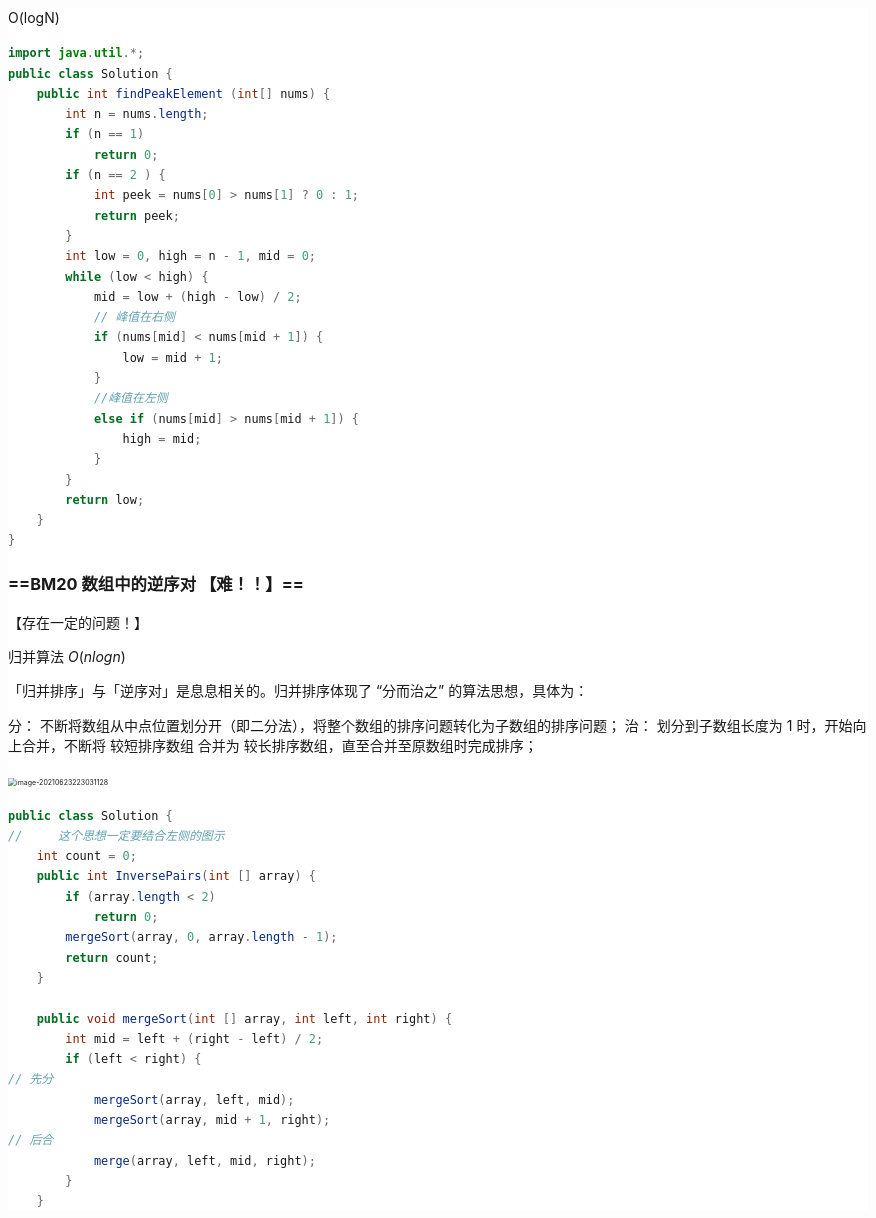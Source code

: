 O(logN)

~~~java 
import java.util.*;
public class Solution {
    public int findPeakElement (int[] nums) {
        int n = nums.length;
        if (n == 1)
            return 0;
        if (n == 2 ) {
            int peek = nums[0] > nums[1] ? 0 : 1;
            return peek;
        }
        int low = 0, high = n - 1, mid = 0;
        while (low < high) {
            mid = low + (high - low) / 2;
            // 峰值在右侧
            if (nums[mid] < nums[mid + 1]) {
                low = mid + 1;
            }
            //峰值在左侧
            else if (nums[mid] > nums[mid + 1]) {
                high = mid;
            }
        }
        return low;
    }
}
~~~

### ==**BM20** **数组中的逆序对   【难！！】**==

【存在一定的问题！】

归并算法      *O*(*nlogn*)

「归并排序」与「逆序对」是息息相关的。归并排序体现了 “分而治之” 的算法思想，具体为：

分： 不断将数组从中点位置划分开（即二分法），将整个数组的排序问题转化为子数组的排序问题；
治： 划分到子数组长度为 1 时，开始向上合并，不断将 较短排序数组 合并为 较长排序数组，直至合并至原数组时完成排序；



<img src="https://uploadfiles.nowcoder.com/files/20210623/908787715_1624461072474/image-20210623223031128.png" alt="image-20210623223031128" style="zoom: 50%;" />

~~~java
public class Solution {
//     这个思想一定要结合左侧的图示
    int count = 0;
    public int InversePairs(int [] array) {
        if (array.length < 2)
            return 0;
        mergeSort(array, 0, array.length - 1);
        return count;
    }

    public void mergeSort(int [] array, int left, int right) {
        int mid = left + (right - left) / 2;
        if (left < right) {
// 先分
            mergeSort(array, left, mid);
            mergeSort(array, mid + 1, right);
// 后合
            merge(array, left, mid, right);
        }
    }

~~~